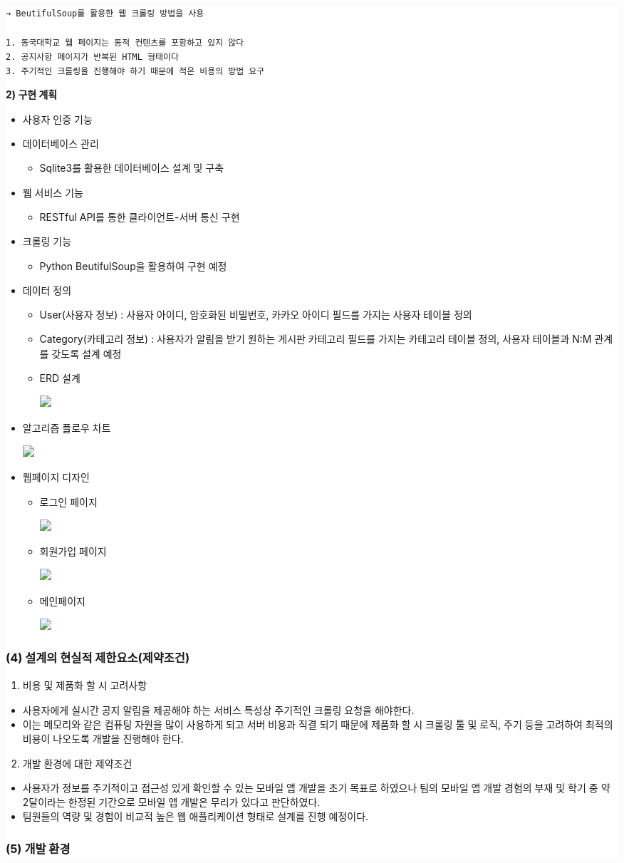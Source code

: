    → BeutifulSoup를 활용한 웹 크롤링 방법을 사용
    
    1. 동국대학교 웹 페이지는 동적 컨텐츠를 포함하고 있지 않다
    2. 공지사항 페이지가 반복된 HTML 형태이다
    3. 주기적인 크롤링을 진행해야 하기 때문에 적은 비용의 방법 요구
    

**2) 구현 계획**

- 사용자 인증 기능
- 데이터베이스 관리
    - Sqlite3를 활용한 데이터베이스 설계 및 구축
- 웹 서비스 기능
    - RESTful API를 통한 클라이언트-서버 통신 구현
- 크롤링 기능
    - Python BeutifulSoup을 활용하여 구현 예정
- 데이터 정의
    - User(사용자 정보) : 사용자 아이디, 암호화된 비밀번호, 카카오 아이디 필드를 가지는 사용자 테이블 정의
    - Category(카테고리 정보) : 사용자가 알림을 받기 원하는 게시판 카테고리 필드를 가지는 카테고리 테이블 정의, 사용자 테이블과 N:M 관계를 갖도록 설계 예정
    - ERD 설계

        <img src="https://github.com/CSID-DGU/2024-1-OSSProj-GiveMeTen-11/assets/101497652/5d7a640e-7bed-4cb4-88f3-f3d64c594e8e" width="80%">
        
- 알고리즘 플로우 차트

    <img src="https://github.com/CSID-DGU/2024-1-OSSProj-GiveMeTen-11/assets/101497652/7db2ecdb-fd4b-4d90-8191-e64da081bee0" width="80%">

- 웹페이지 디자인
    - 로그인 페이지

        <img src="https://github.com/CSID-DGU/2024-1-OSSProj-GiveMeTen-11/assets/101497652/e48382c3-338c-4e87-bb6d-c811de6c5144" width="80%">

    - 회원가입 페이지

        <img src="https://github.com/CSID-DGU/2024-1-OSSProj-GiveMeTen-11/assets/101497652/dd940a20-9c52-4dcd-bd70-41c7115e78be" width="80%">
    
    - 메인페이지

        <img src="https://github.com/CSID-DGU/2024-1-OSSProj-GiveMeTen-11/assets/101497652/49cb74bc-a434-4659-aa9d-3ffcaa8b3480" width="80%">
    

### (4) 설계의 현실적 제한요소(제약조건)

1) 비용 및 제품화 할 시 고려사항

- 사용자에게 실시간 공지 알림을 제공해야 하는 서비스 특성상 주기적인 크롤링 요청을 해야한다.
- 이는 메모리와 같은 컴퓨팅 자원을 많이 사용하게 되고 서버 비용과 직결 되기 때문에
제품화 할 시 크롤링 툴 및 로직, 주기 등을 고려하여 최적의 비용이 나오도록 개발을 진행해야 한다.

2) 개발 환경에 대한 제약조건

- 사용자가 정보를 주기적이고 접근성 있게 확인할 수 있는 모바일 앱 개발을 초기 목표로 하였으나 팀의 모바일 앱 개발 경험의 부재 및 학기 중 약 2달이라는 한정된 기간으로 모바일 앱 개발은 무리가 있다고 판단하였다.
- 팀원들의 역량 및 경험이 비교적 높은 웹 애플리케이션 형태로 설계를 진행 예정이다.

### (5) 개발 환경
